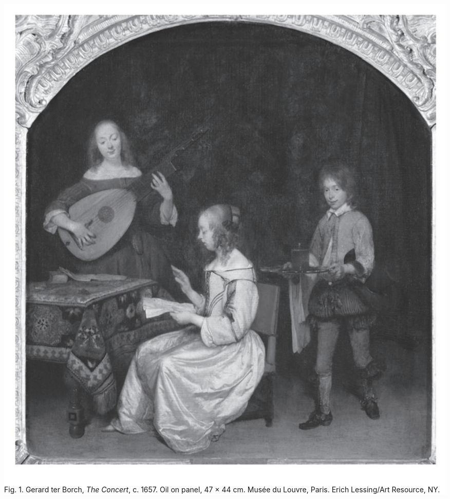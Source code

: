 ![](_page_32_Picture_1.jpeg)

Fig. 1. Gerard ter Borch, *The Concert*, c. 1657. Oil on panel, 47 × 44 cm. Musée du Louvre, Paris. Erich Lessing/Art Resource, NY.
